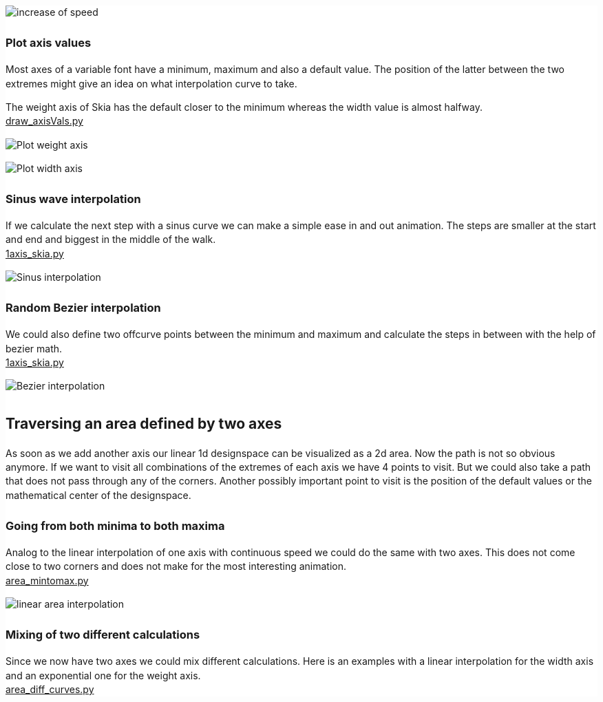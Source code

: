 ![increase of speed](images/1axis_exponential.gif)

### Plot axis values
Most axes of a variable font have a minimum, maximum and also a default value. The position of the latter between the two extremes might give an idea on what interpolation curve to take.

The weight axis of Skia has the default closer to the minimum whereas the width value is almost halfway.  
[draw_axisVals.py](1axis_code/draw_axisVals.py)

![Plot weight axis](images/axis_values_1.png)  

![Plot width axis](images/axis_values_2.png)  

### Sinus wave interpolation
If we calculate the next step with a sinus curve we can make a simple ease in and out animation. The steps are smaller at the start and end and biggest in the middle of the walk.  
[1axis_skia.py](1axis_code/1axis_skia.py)

![Sinus interpolation](images/1axis_sinus.gif)

### Random Bezier interpolation
We could also define two offcurve points between the minimum and maximum and calculate the steps in between with the help of bezier math.  
[1axis_skia.py](1axis_code/1axis_skia.py)  

![Bezier interpolation](images/1axis_bezier.gif)



## Traversing an area defined by two axes

As soon as we add another axis our linear 1d designspace can be visualized as a 2d area. Now the path is not so obvious anymore. If we want to visit all combinations of the extremes of each axis we have 4 points to visit. But we could also take a path that does not pass through any of the corners. Another possibly important point to visit is the position of the default values or the mathematical center of the designspace.

### Going from both minima to both maxima
Analog to the linear interpolation of one axis with continuous speed we could do the same with two axes. This does not come close to two corners and does not make for the most interesting animation.  
[area_mintomax.py](2axes_code/area_mintomax.py)

![linear area interpolation](images/area_linear.gif)  

### Mixing of two different calculations
Since we now have two axes we could mix different calculations. Here is an examples with a linear interpolation for the width axis and an exponential one for the weight axis.  
[area_diff_curves.py](2axes_code/area_diff_curves.py)  
